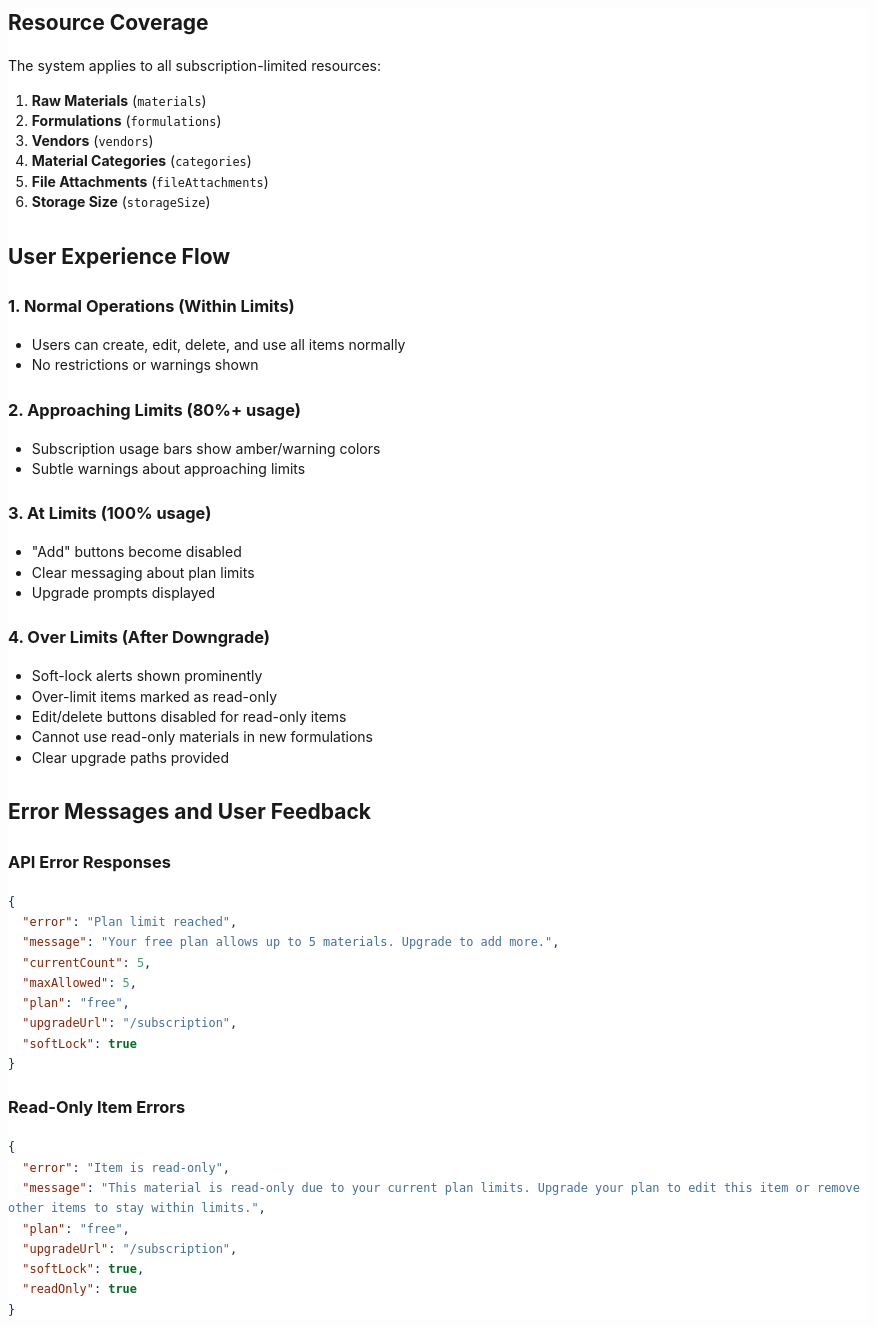 ## Resource Coverage

The system applies to all subscription-limited resources:

1. **Raw Materials** (`materials`)
2. **Formulations** (`formulations`) 
3. **Vendors** (`vendors`)
4. **Material Categories** (`categories`)
5. **File Attachments** (`fileAttachments`)
6. **Storage Size** (`storageSize`)

## User Experience Flow

### 1. Normal Operations (Within Limits)
- Users can create, edit, delete, and use all items normally
- No restrictions or warnings shown

### 2. Approaching Limits (80%+ usage)
- Subscription usage bars show amber/warning colors
- Subtle warnings about approaching limits

### 3. At Limits (100% usage)
- "Add" buttons become disabled
- Clear messaging about plan limits
- Upgrade prompts displayed

### 4. Over Limits (After Downgrade)
- Soft-lock alerts shown prominently
- Over-limit items marked as read-only
- Edit/delete buttons disabled for read-only items
- Cannot use read-only materials in new formulations
- Clear upgrade paths provided

## Error Messages and User Feedback

### API Error Responses
```json
{
  "error": "Plan limit reached",
  "message": "Your free plan allows up to 5 materials. Upgrade to add more.",
  "currentCount": 5,
  "maxAllowed": 5,
  "plan": "free",
  "upgradeUrl": "/subscription",
  "softLock": true
}
```

### Read-Only Item Errors
```json
{
  "error": "Item is read-only",
  "message": "This material is read-only due to your current plan limits. Upgrade your plan to edit this item or remove other items to stay within limits.",
  "plan": "free",
  "upgradeUrl": "/subscription",
  "softLock": true,
  "readOnly": true
}
```
